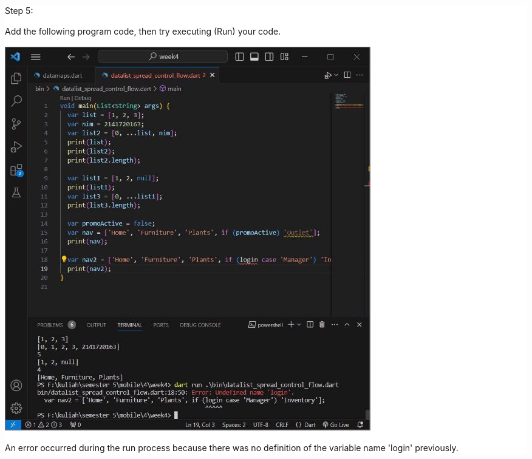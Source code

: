 Step 5: 

Add the following program code, then try executing (Run) your code. 

![](Aspose.Words.73351274-7f38-4931-b0d0-42196da562ab.020.jpeg)

An error occurred during the run process because there was no definition of the variable name 'login' previously. 
